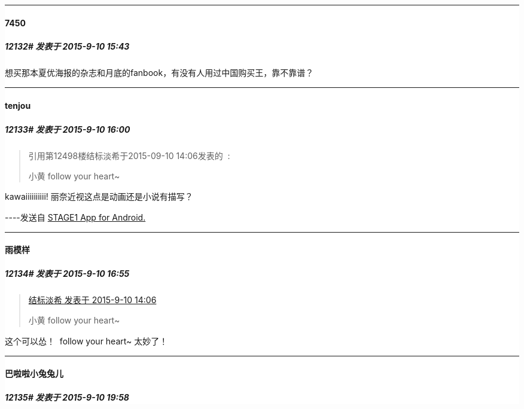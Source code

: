 





*****

####  7450  
##### 12132#       发表于 2015-9-10 15:43




想买那本夏优海报的杂志和月底的fanbook，有没有人用过中国购买王，靠不靠谱？







*****

####  tenjou  
##### 12133#       发表于 2015-9-10 16:00



<blockquote>引用第12498楼结标淡希于2015-09-10 14:06发表的  :

小黄 follow your heart~</blockquote>
kawaiiiiiiiiii!
丽奈近视这点是动画还是小说有描写？


----发送自 [STAGE1 App for Android.](http://stage1.5j4m.com/?1.17)







*****

####  雨模样  
##### 12134#       发表于 2015-9-10 16:55



<blockquote><a href="httphttps://bbs.saraba1st.com/2b/forum.php?mod=redirect&amp;goto=findpost&amp;pid=30116186&amp;ptid=1085129" target="_blank">结标淡希 发表于 2015-9-10 14:06</a>

小黄 follow your heart~</blockquote>
这个可以怂！  follow your heart~ 太妙了！







*****

####  巴啦啦小兔兔儿  
##### 12135#       发表于 2015-9-10 19:58
